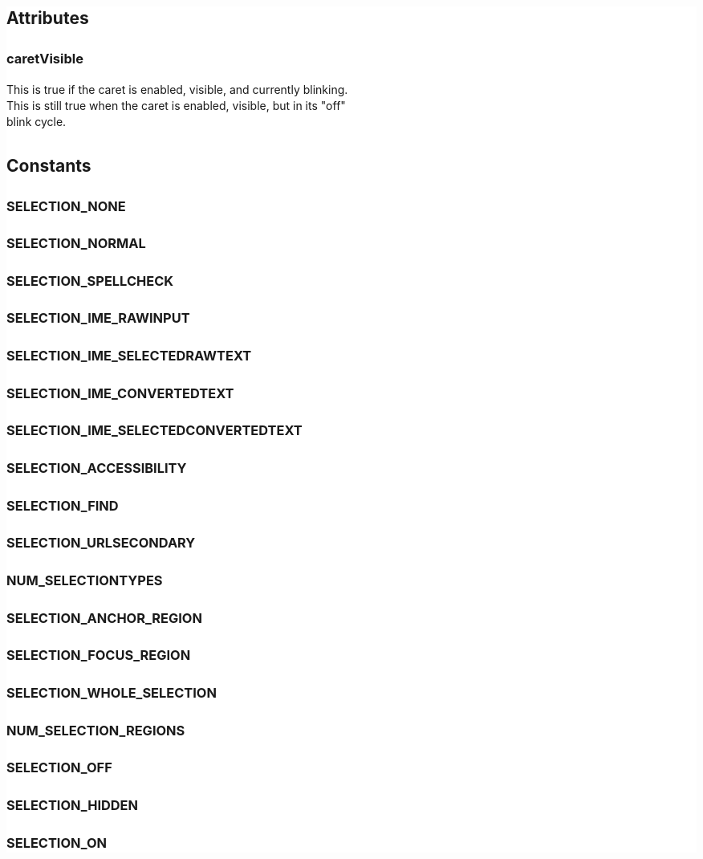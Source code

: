 ## Attributes ##

### caretVisible ###
  
This is true if the caret is enabled, visible, and currently blinking.  
This is still true when the caret is enabled, visible, but in its "off"  
blink cycle.  
  

## Constants ##

### SELECTION_NONE ###

### SELECTION_NORMAL ###

### SELECTION_SPELLCHECK ###

### SELECTION_IME_RAWINPUT ###

### SELECTION_IME_SELECTEDRAWTEXT ###

### SELECTION_IME_CONVERTEDTEXT ###

### SELECTION_IME_SELECTEDCONVERTEDTEXT ###

### SELECTION_ACCESSIBILITY ###

### SELECTION_FIND ###

### SELECTION_URLSECONDARY ###

### NUM_SELECTIONTYPES ###

### SELECTION_ANCHOR_REGION ###

### SELECTION_FOCUS_REGION ###

### SELECTION_WHOLE_SELECTION ###

### NUM_SELECTION_REGIONS ###

### SELECTION_OFF ###

### SELECTION_HIDDEN ###

### SELECTION_ON ###
